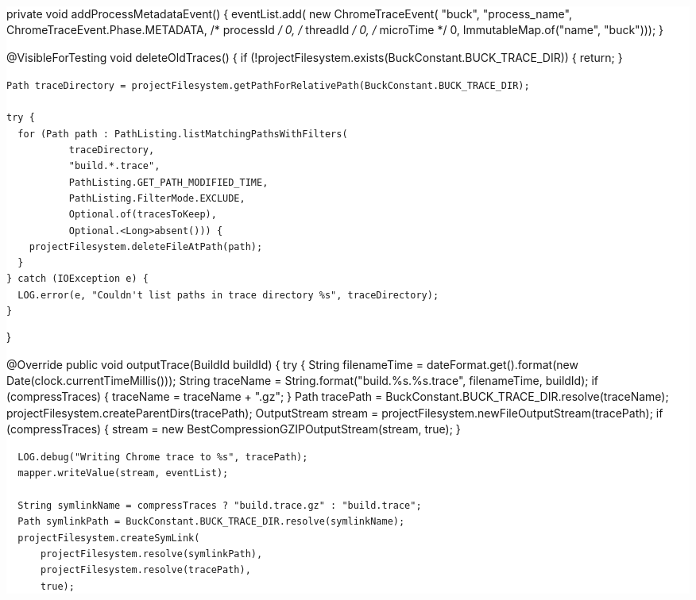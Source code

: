   private void addProcessMetadataEvent() {
    eventList.add(
        new ChromeTraceEvent(
            "buck",
            "process_name",
            ChromeTraceEvent.Phase.METADATA,
            /* processId */ 0,
            /* threadId */ 0,
            /* microTime */ 0,
            ImmutableMap.of("name", "buck")));
  }

  @VisibleForTesting
  void deleteOldTraces() {
    if (!projectFilesystem.exists(BuckConstant.BUCK_TRACE_DIR)) {
      return;
    }

    Path traceDirectory = projectFilesystem.getPathForRelativePath(BuckConstant.BUCK_TRACE_DIR);

    try {
      for (Path path : PathListing.listMatchingPathsWithFilters(
               traceDirectory,
               "build.*.trace",
               PathListing.GET_PATH_MODIFIED_TIME,
               PathListing.FilterMode.EXCLUDE,
               Optional.of(tracesToKeep),
               Optional.<Long>absent())) {
        projectFilesystem.deleteFileAtPath(path);
      }
    } catch (IOException e) {
      LOG.error(e, "Couldn't list paths in trace directory %s", traceDirectory);
    }
  }

  @Override
  public void outputTrace(BuildId buildId) {
    try {
      String filenameTime = dateFormat.get().format(new Date(clock.currentTimeMillis()));
      String traceName = String.format("build.%s.%s.trace", filenameTime, buildId);
      if (compressTraces) {
        traceName = traceName + ".gz";
      }
      Path tracePath = BuckConstant.BUCK_TRACE_DIR.resolve(traceName);
      projectFilesystem.createParentDirs(tracePath);
      OutputStream stream = projectFilesystem.newFileOutputStream(tracePath);
      if (compressTraces) {
        stream = new BestCompressionGZIPOutputStream(stream, true);
      }

      LOG.debug("Writing Chrome trace to %s", tracePath);
      mapper.writeValue(stream, eventList);

      String symlinkName = compressTraces ? "build.trace.gz" : "build.trace";
      Path symlinkPath = BuckConstant.BUCK_TRACE_DIR.resolve(symlinkName);
      projectFilesystem.createSymLink(
          projectFilesystem.resolve(symlinkPath),
          projectFilesystem.resolve(tracePath),
          true);
